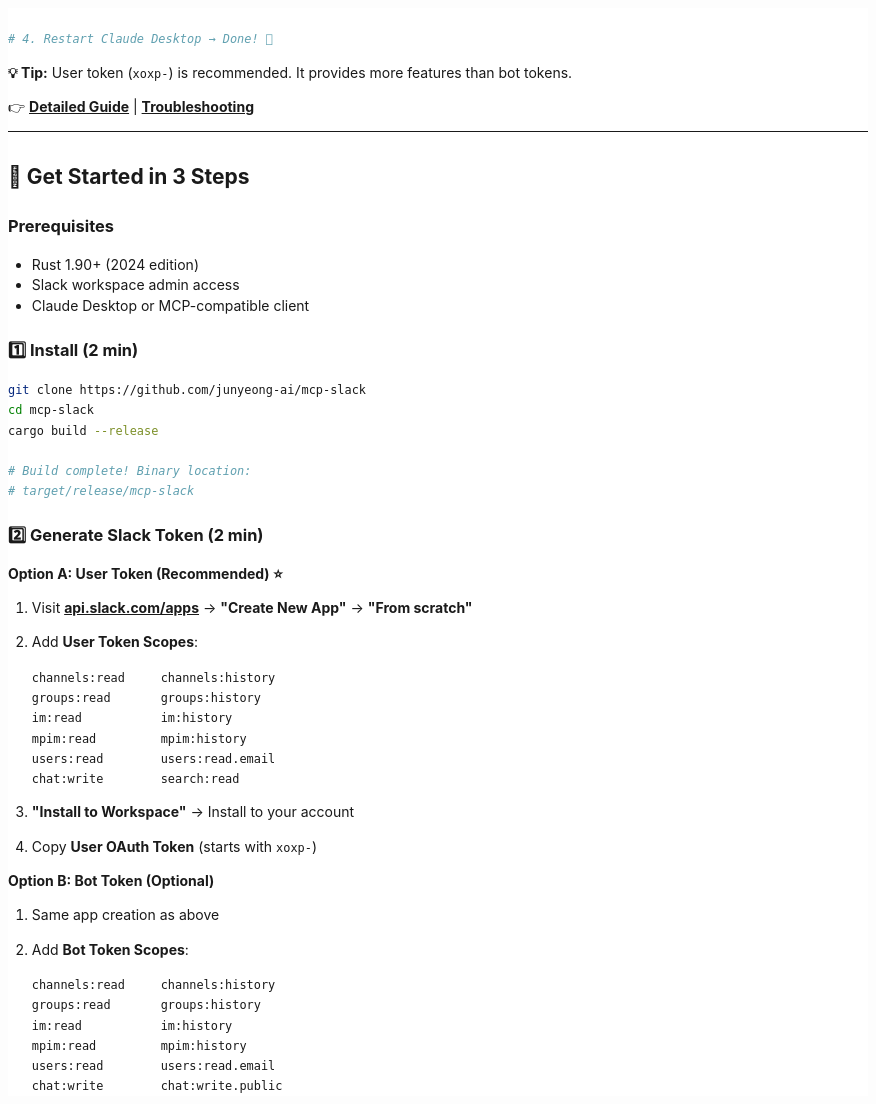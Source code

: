 ```bash

# 4. Restart Claude Desktop → Done! 🎉
```

**💡 Tip:** User token (`xoxp-`) is recommended. It provides more features than bot tokens.

👉 **[Detailed Guide](#-get-started-in-3-steps)** | **[Troubleshooting](#-troubleshooting)**

---

## 🚀 Get Started in 3 Steps

### Prerequisites
- Rust 1.90+ (2024 edition)
- Slack workspace admin access
- Claude Desktop or MCP-compatible client

### 1️⃣ Install (2 min)

```bash
git clone https://github.com/junyeong-ai/mcp-slack
cd mcp-slack
cargo build --release

# Build complete! Binary location:
# target/release/mcp-slack
```

### 2️⃣ Generate Slack Token (2 min)

**Option A: User Token (Recommended) ⭐**

1. Visit **[api.slack.com/apps](https://api.slack.com/apps)** → **"Create New App"** → **"From scratch"**

2. Add **User Token Scopes**:
   ```
   channels:read     channels:history
   groups:read       groups:history
   im:read           im:history
   mpim:read         mpim:history
   users:read        users:read.email
   chat:write        search:read
   ```

3. **"Install to Workspace"** → Install to your account

4. Copy **User OAuth Token** (starts with `xoxp-`)

**Option B: Bot Token (Optional)**

1. Same app creation as above

2. Add **Bot Token Scopes**:
   ```
   channels:read     channels:history
   groups:read       groups:history
   im:read           im:history
   mpim:read         mpim:history
   users:read        users:read.email
   chat:write        chat:write.public
   ```
